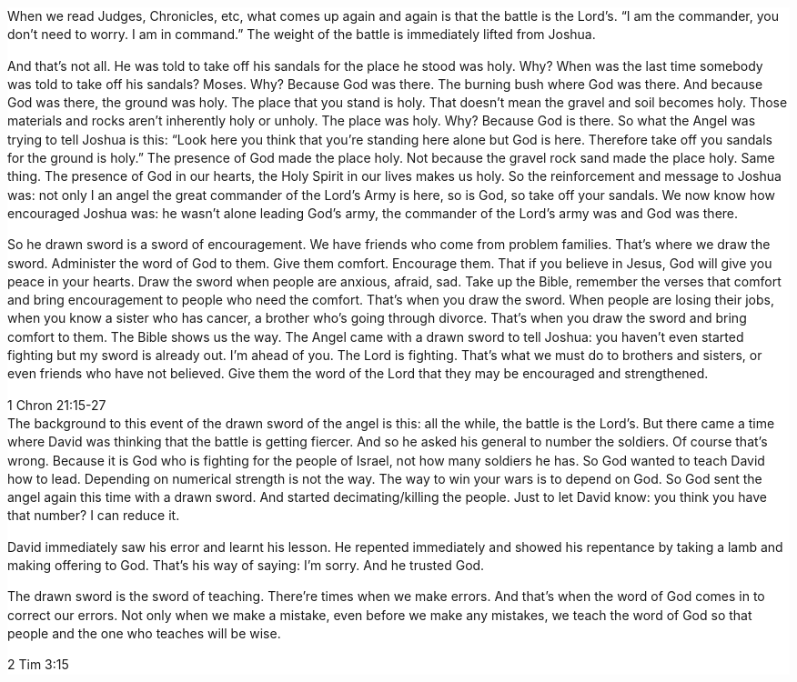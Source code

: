 When we read Judges, Chronicles, etc, what comes up again and again is that the battle is the Lord’s. “I am the commander, you don’t need to worry. I am in command.” The weight of the battle is immediately lifted from Joshua. 

And that’s not all. He was told to take off his sandals for the place he stood was holy. Why? When was the last time somebody was told to take off his sandals? Moses. Why? Because God was there. The burning bush where God was there. And because God was there, the ground was holy. The place that you stand is holy. That doesn’t mean the gravel and soil becomes holy. Those materials and rocks aren’t inherently holy or unholy. The place was holy. Why? Because God is there. So what the Angel was trying to tell Joshua is this: “Look here you think that you’re standing here alone but God is here. Therefore take off you sandals for the ground is holy.” The presence of God made the place holy. Not because the gravel rock sand made the place holy. Same thing. The presence of God in our hearts, the Holy Spirit in our lives makes us holy. So the reinforcement and message to Joshua was: not only I an angel the great commander of the Lord’s Army is here, so is God, so take off your sandals. We now know how encouraged Joshua was: he wasn’t alone leading God’s army, the commander of the Lord’s army was and God was there. 

So he drawn sword is a sword of encouragement. We have friends who come from problem families. That’s where we draw the sword. Administer the word of God to them. Give them comfort. Encourage them. That if you believe in Jesus, God will give you peace in your hearts. Draw the sword when people are anxious, afraid, sad. Take up the Bible, remember the verses that comfort and bring encouragement to people who need the comfort. That’s when you draw the sword. When people are losing their jobs, when you know a sister who has cancer, a brother who’s going through divorce. That’s when you draw the sword and bring comfort to them. The Bible shows us the way. The Angel came with a drawn sword to tell Joshua: you haven’t even started fighting but my sword is already out. I’m ahead of you. The Lord is fighting. That’s what we must do to brothers and sisters, or even friends who have not believed. Give them the word of the Lord that they may be encouraged and strengthened. 

1 Chron 21:15-27  
The background to this event of the drawn sword of the angel is this: all the while, the battle is the Lord’s. But there came a time where David was thinking that the battle is getting fiercer. And so he asked his general to number the soldiers. Of course that’s wrong. Because it is God who is fighting for the people of Israel, not how many soldiers he has. So God wanted to teach David how to lead. Depending on numerical strength is not the way. The way to win your wars is to depend on God. So God sent the angel again this time with a drawn sword. And started decimating/killing the people. Just to let David know: you think you have that number? I can reduce it. 

David immediately saw his error and learnt his lesson. He repented immediately and showed his repentance by taking a lamb and making offering to God. That’s his way of saying: I’m sorry. And he trusted God. 

The drawn sword is the sword of teaching. There’re times when we make errors. And that’s when the word of God comes in to correct our errors. Not only when we make a mistake, even before we make any mistakes, we teach the word of God so that people and the one who teaches will be wise. 

2 Tim 3:15  